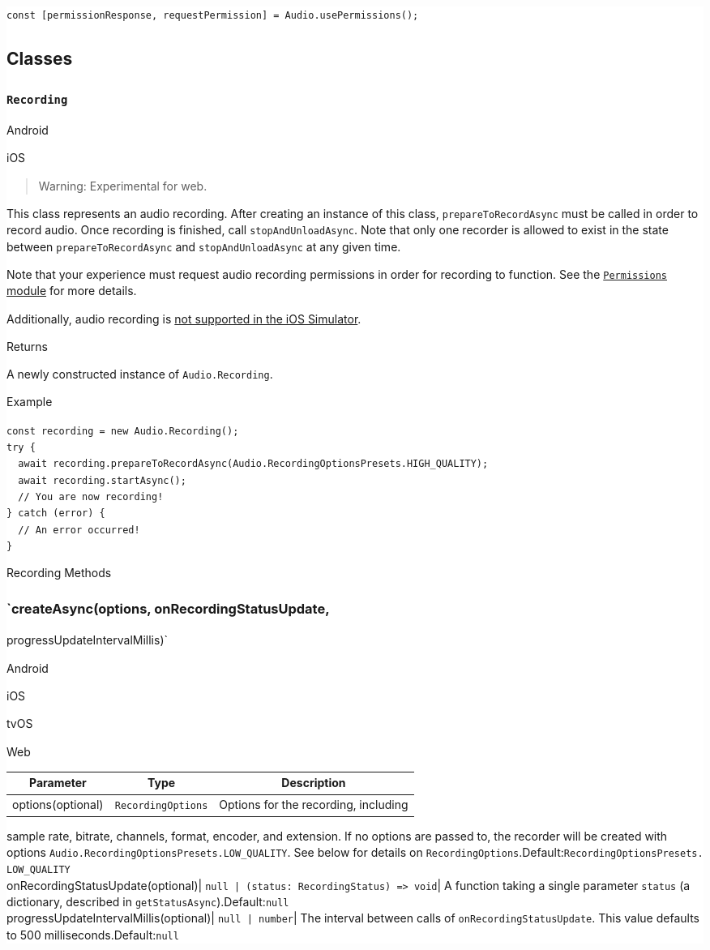     
    
    const [permissionResponse, requestPermission] = Audio.usePermissions();
    

## Classes

### `Recording`

Android

iOS

> Warning: Experimental for web.

This class represents an audio recording. After creating an instance of this
class, `prepareToRecordAsync` must be called in order to record audio. Once
recording is finished, call `stopAndUnloadAsync`. Note that only one recorder
is allowed to exist in the state between `prepareToRecordAsync` and
`stopAndUnloadAsync` at any given time.

Note that your experience must request audio recording permissions in order
for recording to function. See the [`Permissions` module](/guides/permissions)
for more details.

Additionally, audio recording is [not supported in the iOS
Simulator](/workflow/ios-simulator#limitations).

Returns

A newly constructed instance of `Audio.Recording`.

Example

    
    
    const recording = new Audio.Recording();
    try {
      await recording.prepareToRecordAsync(Audio.RecordingOptionsPresets.HIGH_QUALITY);
      await recording.startAsync();
      // You are now recording!
    } catch (error) {
      // An error occurred!
    }
    

Recording Methods

### `createAsync(options, onRecordingStatusUpdate,
progressUpdateIntervalMillis)`

Android

iOS

tvOS

Web

Parameter| Type| Description  
---|---|---  
options(optional)| `RecordingOptions`| Options for the recording, including
sample rate, bitrate, channels, format, encoder, and extension. If no options
are passed to, the recorder will be created with options
`Audio.RecordingOptionsPresets.LOW_QUALITY`. See below for details on
`RecordingOptions`.Default:`RecordingOptionsPresets.LOW_QUALITY`  
onRecordingStatusUpdate(optional)| `null | (status: RecordingStatus) => void`| A function taking a single parameter `status` (a dictionary, described in `getStatusAsync`).Default:`null`  
progressUpdateIntervalMillis(optional)| `null | number`| The interval between calls of `onRecordingStatusUpdate`. This value defaults to 500 milliseconds.Default:`null`  
  